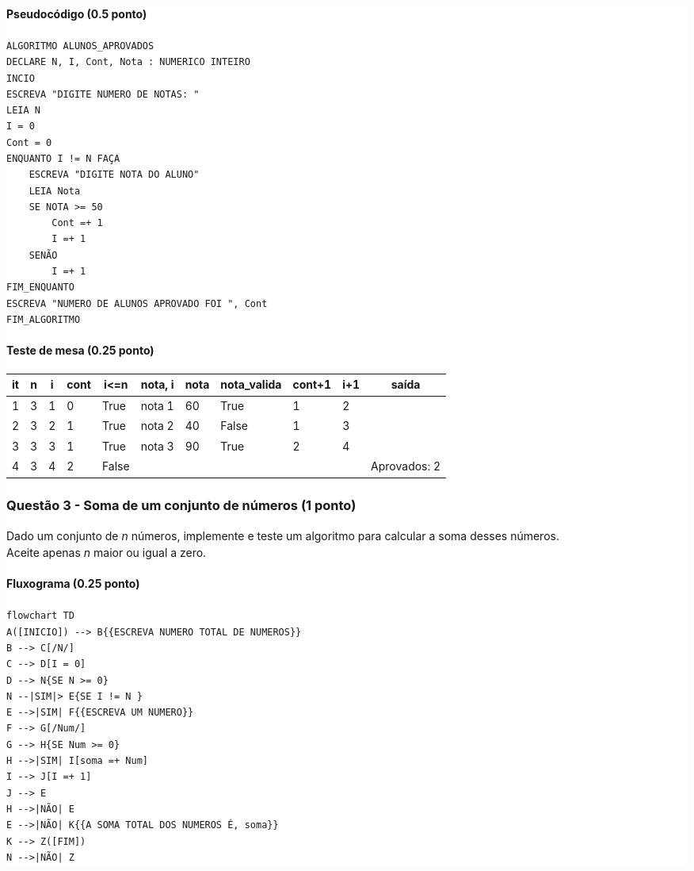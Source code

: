 ```mermaid 
```


#### Pseudocódigo (0.5 ponto)

```
ALGORITMO ALUNOS_APROVADOS
DECLARE N, I, Cont, Nota : NUMERICO INTEIRO
INCIO
ESCREVA "DIGITE NUMERO DE NOTAS: "
LEIA N
I = 0
Cont = 0
ENQUANTO I != N FAÇA
	ESCREVA "DIGITE NOTA DO ALUNO"
	LEIA Nota
	SE NOTA >= 50
		Cont =+ 1
		I =+ 1
	SENÃO
		I =+ 1
FIM_ENQUANTO
ESCREVA "NUMERO DE ALUNOS APROVADO FOI ", Cont
FIM_ALGORITMO 

```


#### Teste de mesa (0.25 ponto)

| it | n  | i  | cont | i<=n  | nota, i | nota | nota_valida | cont+1 | i+1 | saída        | 
| -- | -- | -- | --   | --    | --      | --   | --          | --     | --  | --           |
| 1  | 3  | 1  |  0   | True  | nota 1  | 60   | True        | 1      | 2   |              |
| 2  | 3  | 2  |  1   | True  | nota 2  | 40   | False       | 1      | 3   |              |
| 3  | 3  | 3  |  1   | True  | nota 3  | 90   | True        | 2      | 4   |              |
| 4  | 3  | 4  |  2   | False |         |      |             |        |     | Aprovados: 2 |
### Questão 3 - Soma de um conjunto de números (1 ponto)

Dado um conjunto de $n$ números, implemente e teste um algoritmo para calcular a soma desses números. <br>
Aceite apenas $n$ maior ou igual a zero.

#### Fluxograma (0.25 ponto)

```mermaid
flowchart TD
A([INICIO]) --> B{{ESCREVA NUMERO TOTAL DE NUMEROS}}
B --> C[/N/]
C --> D[I = 0]
D --> N{SE N >= 0}
N --|SIM|> E{SE I != N }
E -->|SIM| F{{ESCREVA UM NUMERO}}
F --> G[/Num/]
G --> H{SE Num >= 0}
H -->|SIM| I[soma =+ Num]
I --> J[I =+ 1]
J --> E
H -->|NÃO| E
E -->|NÃO| K{{A SOMA TOTAL DOS NUMEROS É, soma}}
K --> Z([FIM])
N -->|NÃO| Z
```
